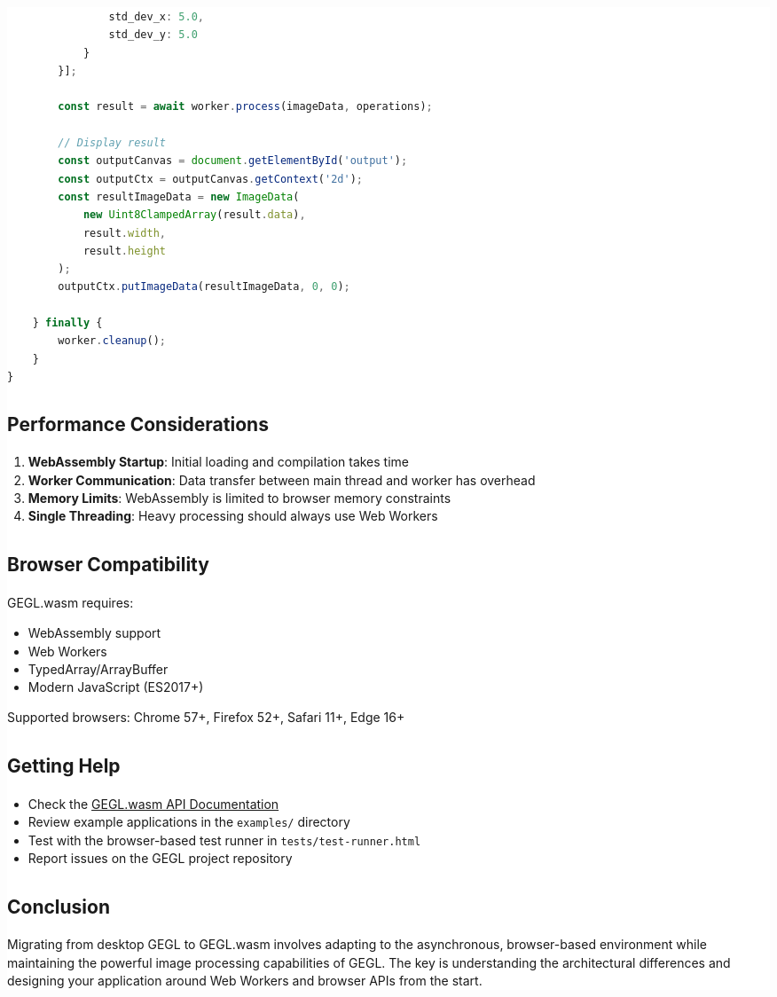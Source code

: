 ```javascript
                std_dev_x: 5.0,
                std_dev_y: 5.0
            }
        }];

        const result = await worker.process(imageData, operations);

        // Display result
        const outputCanvas = document.getElementById('output');
        const outputCtx = outputCanvas.getContext('2d');
        const resultImageData = new ImageData(
            new Uint8ClampedArray(result.data),
            result.width,
            result.height
        );
        outputCtx.putImageData(resultImageData, 0, 0);

    } finally {
        worker.cleanup();
    }
}
```

## Performance Considerations

1. **WebAssembly Startup**: Initial loading and compilation takes time
2. **Worker Communication**: Data transfer between main thread and worker has overhead
3. **Memory Limits**: WebAssembly is limited to browser memory constraints
4. **Single Threading**: Heavy processing should always use Web Workers

## Browser Compatibility

GEGL.wasm requires:
- WebAssembly support
- Web Workers
- TypedArray/ArrayBuffer
- Modern JavaScript (ES2017+)

Supported browsers: Chrome 57+, Firefox 52+, Safari 11+, Edge 16+

## Getting Help

- Check the [GEGL.wasm API Documentation](api.md)
- Review example applications in the `examples/` directory
- Test with the browser-based test runner in `tests/test-runner.html`
- Report issues on the GEGL project repository

## Conclusion

Migrating from desktop GEGL to GEGL.wasm involves adapting to the asynchronous, browser-based environment while maintaining the powerful image processing capabilities of GEGL. The key is understanding the architectural differences and designing your application around Web Workers and browser APIs from the start.